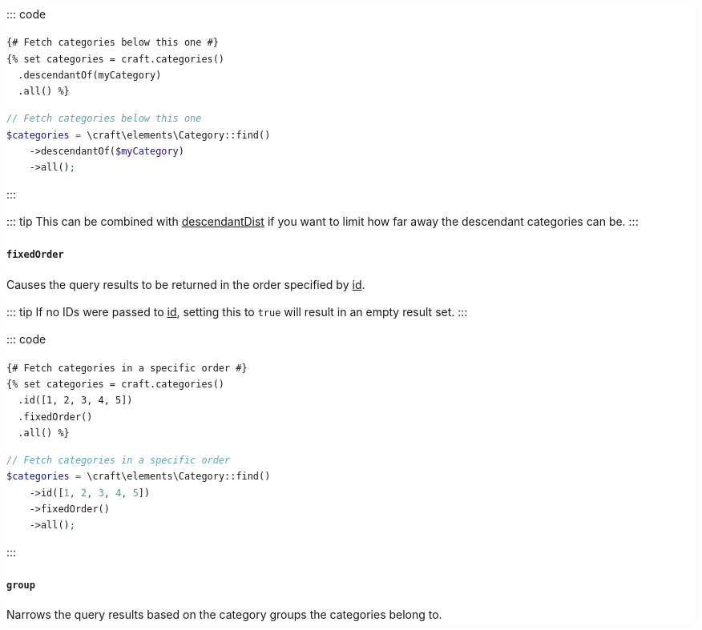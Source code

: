 

::: code
```twig
{# Fetch categories below this one #}
{% set categories = craft.categories()
  .descendantOf(myCategory)
  .all() %}
```

```php
// Fetch categories below this one
$categories = \craft\elements\Category::find()
    ->descendantOf($myCategory)
    ->all();
```
:::



::: tip
This can be combined with [descendantDist](#descendantdist) if you want to limit how far away the descendant categories can be.
:::


#### `fixedOrder`

Causes the query results to be returned in the order specified by [id](#id).



::: tip
If no IDs were passed to [id](#id), setting this to `true` will result in an empty result set.
:::



::: code
```twig
{# Fetch categories in a specific order #}
{% set categories = craft.categories()
  .id([1, 2, 3, 4, 5])
  .fixedOrder()
  .all() %}
```

```php
// Fetch categories in a specific order
$categories = \craft\elements\Category::find()
    ->id([1, 2, 3, 4, 5])
    ->fixedOrder()
    ->all();
```
:::


#### `group`

Narrows the query results based on the category groups the categories belong to.
